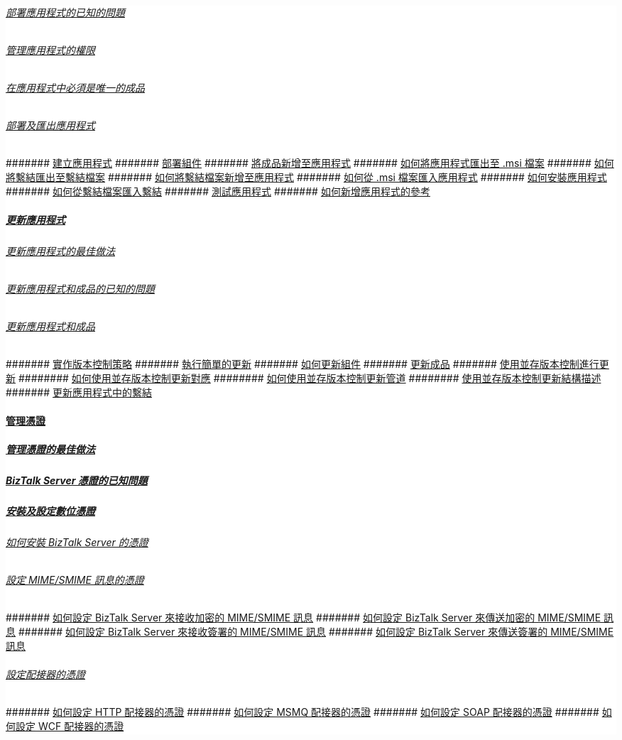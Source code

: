 ###### [部署應用程式的已知的問題](known-issues-with-deploying-an-application.md)
###### [管理應用程式的權限](permissions-for-managing-an-application.md)
###### [在應用程式中必須是唯一的成品](artifacts-that-must-be-unique-in-an-application.md)
###### [部署及匯出應用程式](deploying-and-exporting-an-application.md)
####### [建立應用程式](creating-an-application.md)
####### [部署組件](deploying-an-assembly.md)
####### [將成品新增至應用程式](adding-artifacts-to-an-application.md)
####### [如何將應用程式匯出至 .msi 檔案](how-to-export-an-application-to-an-msi-file.md)
####### [如何將繫結匯出至繫結檔案](how-to-export-bindings-to-a-binding-file.md)
####### [如何將繫結檔案新增至應用程式](how-to-add-a-binding-file-to-an-application1.md)
####### [如何從 .msi 檔案匯入應用程式](how-to-import-an-application-from-an-msi-file.md)
####### [如何安裝應用程式](how-to-install-an-application.md)
####### [如何從繫結檔案匯入繫結](how-to-import-bindings-from-a-binding-file.md)
####### [測試應用程式](testing-an-application.md)
####### [如何新增應用程式的參考](how-to-add-a-reference-to-an-application.md)
##### [更新應用程式](updating-an-application.md)
###### [更新應用程式的最佳做法](best-practices-for-updating-applications.md)
###### [更新應用程式和成品的已知的問題](known-issues-with-updating-applications-and-artifacts.md)
###### [更新應用程式和成品](updating-applications-and-artifacts.md)
####### [實作版本控制策略](implementing-a-versioning-strategy.md)
####### [執行簡單的更新](performing-a-simple-update.md)
####### [如何更新組件](how-to-update-an-assembly.md)
####### [更新成品](updating-an-artifact.md)
####### [使用並存版本控制進行更新](updating-using-side-by-side-versioning.md)
######## [如何使用並存版本控制更新對應](how-to-update-a-map-using-side-by-side-versioning.md)
######## [如何使用並存版本控制更新管道](how-to-update-a-pipeline-using-side-by-side-versioning.md)
######## [使用並存版本控制更新結構描述](updating-a-schema-using-side-by-side-versioning.md)
####### [更新應用程式中的繫結](updating-the-bindings-in-an-application.md)
#### [管理憑證](managing-certificates2.md)
##### [管理憑證的最佳做法](best-practices-for-managing-certificates2.md)
##### [BizTalk Server 憑證的已知問題](known-issues-with-certificates-in-biztalk-server.md)
##### [安裝及設定數位憑證](installing-and-configuring-digital-certificates.md)
###### [如何安裝 BizTalk Server 的憑證](how-to-install-certificates-for-biztalk-server.md)
###### [設定 MIME/SMIME 訊息的憑證](configuring-certificates-for-mime-or-smime-messages.md)
####### [如何設定 BizTalk Server 來接收加密的 MIME/SMIME 訊息](how-to-configure-biztalk-server-to-receive-encrypted-mime-or-smime-messages.md)
####### [如何設定 BizTalk Server 來傳送加密的 MIME/SMIME 訊息](how-to-configure-biztalk-server-to-send-encrypted-mime-smime-messages.md)
####### [如何設定 BizTalk Server 來接收簽署的 MIME/SMIME 訊息](how-to-configure-biztalk-server-to-receive-signed-mime-or-smime-messages.md)
####### [如何設定 BizTalk Server 來傳送簽署的 MIME/SMIME 訊息](how-to-configure-biztalk-server-to-send-signed-mime-or-smime-messages.md)
###### [設定配接器的憑證](configuring-certificates-with-adapters.md)
####### [如何設定 HTTP 配接器的憑證](how-to-configure-certificates-with-an-http-adapter.md)
####### [如何設定 MSMQ 配接器的憑證](how-to-configure-certificates-with-an-msmq-adapter.md)
####### [如何設定 SOAP 配接器的憑證](how-to-configure-certificates-with-a-soap-adapter.md)
####### [如何設定 WCF 配接器的憑證](how-to-install-and-configure-certificates-with-a-wcf-adapter.md)